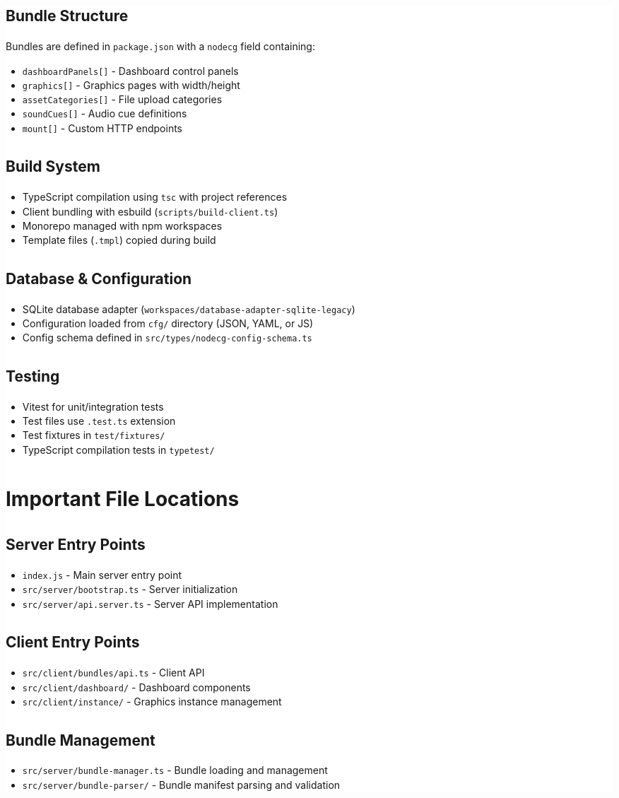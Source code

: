 ## Bundle Structure

Bundles are defined in `package.json` with a `nodecg` field containing:

- `dashboardPanels[]` - Dashboard control panels
- `graphics[]` - Graphics pages with width/height
- `assetCategories[]` - File upload categories
- `soundCues[]` - Audio cue definitions
- `mount[]` - Custom HTTP endpoints

## Build System

- TypeScript compilation using `tsc` with project references
- Client bundling with esbuild (`scripts/build-client.ts`)
- Monorepo managed with npm workspaces
- Template files (`.tmpl`) copied during build

## Database & Configuration

- SQLite database adapter (`workspaces/database-adapter-sqlite-legacy`)
- Configuration loaded from `cfg/` directory (JSON, YAML, or JS)
- Config schema defined in `src/types/nodecg-config-schema.ts`

## Testing

- Vitest for unit/integration tests
- Test files use `.test.ts` extension
- Test fixtures in `test/fixtures/`
- TypeScript compilation tests in `typetest/`

# Important File Locations

## Server Entry Points

- `index.js` - Main server entry point
- `src/server/bootstrap.ts` - Server initialization
- `src/server/api.server.ts` - Server API implementation

## Client Entry Points

- `src/client/bundles/api.ts` - Client API
- `src/client/dashboard/` - Dashboard components
- `src/client/instance/` - Graphics instance management

## Bundle Management

- `src/server/bundle-manager.ts` - Bundle loading and management
- `src/server/bundle-parser/` - Bundle manifest parsing and validation
